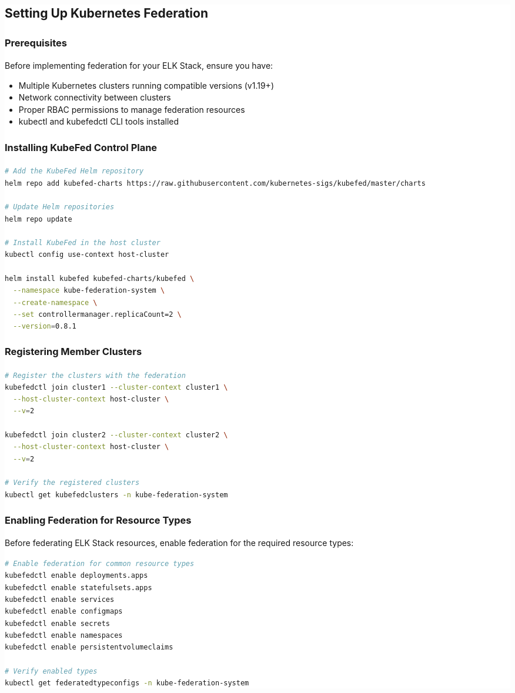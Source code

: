 ## Setting Up Kubernetes Federation

### Prerequisites

Before implementing federation for your ELK Stack, ensure you have:

- Multiple Kubernetes clusters running compatible versions (v1.19+)
- Network connectivity between clusters
- Proper RBAC permissions to manage federation resources
- kubectl and kubefedctl CLI tools installed

### Installing KubeFed Control Plane

```bash
# Add the KubeFed Helm repository
helm repo add kubefed-charts https://raw.githubusercontent.com/kubernetes-sigs/kubefed/master/charts

# Update Helm repositories
helm repo update

# Install KubeFed in the host cluster
kubectl config use-context host-cluster

helm install kubefed kubefed-charts/kubefed \
  --namespace kube-federation-system \
  --create-namespace \
  --set controllermanager.replicaCount=2 \
  --version=0.8.1
```

### Registering Member Clusters

```bash
# Register the clusters with the federation
kubefedctl join cluster1 --cluster-context cluster1 \
  --host-cluster-context host-cluster \
  --v=2

kubefedctl join cluster2 --cluster-context cluster2 \
  --host-cluster-context host-cluster \
  --v=2

# Verify the registered clusters
kubectl get kubefedclusters -n kube-federation-system
```

### Enabling Federation for Resource Types

Before federating ELK Stack resources, enable federation for the required resource types:

```bash
# Enable federation for common resource types
kubefedctl enable deployments.apps
kubefedctl enable statefulsets.apps
kubefedctl enable services
kubefedctl enable configmaps
kubefedctl enable secrets
kubefedctl enable namespaces
kubefedctl enable persistentvolumeclaims

# Verify enabled types
kubectl get federatedtypeconfigs -n kube-federation-system
```
